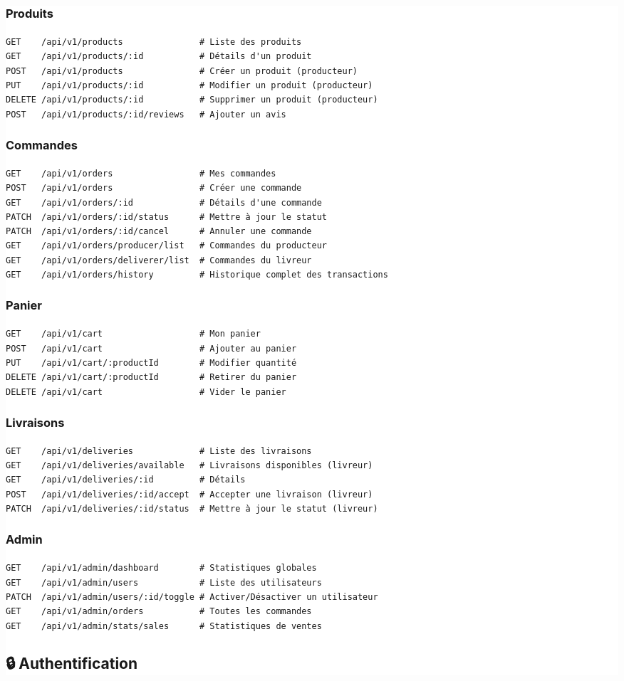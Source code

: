 ### Produits
```
GET    /api/v1/products               # Liste des produits
GET    /api/v1/products/:id           # Détails d'un produit
POST   /api/v1/products               # Créer un produit (producteur)
PUT    /api/v1/products/:id           # Modifier un produit (producteur)
DELETE /api/v1/products/:id           # Supprimer un produit (producteur)
POST   /api/v1/products/:id/reviews   # Ajouter un avis
```

### Commandes
```
GET    /api/v1/orders                 # Mes commandes
POST   /api/v1/orders                 # Créer une commande
GET    /api/v1/orders/:id             # Détails d'une commande
PATCH  /api/v1/orders/:id/status      # Mettre à jour le statut
PATCH  /api/v1/orders/:id/cancel      # Annuler une commande
GET    /api/v1/orders/producer/list   # Commandes du producteur
GET    /api/v1/orders/deliverer/list  # Commandes du livreur
GET    /api/v1/orders/history         # Historique complet des transactions
```

### Panier
```
GET    /api/v1/cart                   # Mon panier
POST   /api/v1/cart                   # Ajouter au panier
PUT    /api/v1/cart/:productId        # Modifier quantité
DELETE /api/v1/cart/:productId        # Retirer du panier
DELETE /api/v1/cart                   # Vider le panier
```

### Livraisons
```
GET    /api/v1/deliveries             # Liste des livraisons
GET    /api/v1/deliveries/available   # Livraisons disponibles (livreur)
GET    /api/v1/deliveries/:id         # Détails
POST   /api/v1/deliveries/:id/accept  # Accepter une livraison (livreur)
PATCH  /api/v1/deliveries/:id/status  # Mettre à jour le statut (livreur)
```

### Admin
```
GET    /api/v1/admin/dashboard        # Statistiques globales
GET    /api/v1/admin/users            # Liste des utilisateurs
PATCH  /api/v1/admin/users/:id/toggle # Activer/Désactiver un utilisateur
GET    /api/v1/admin/orders           # Toutes les commandes
GET    /api/v1/admin/stats/sales      # Statistiques de ventes
```

## 🔒 Authentification
